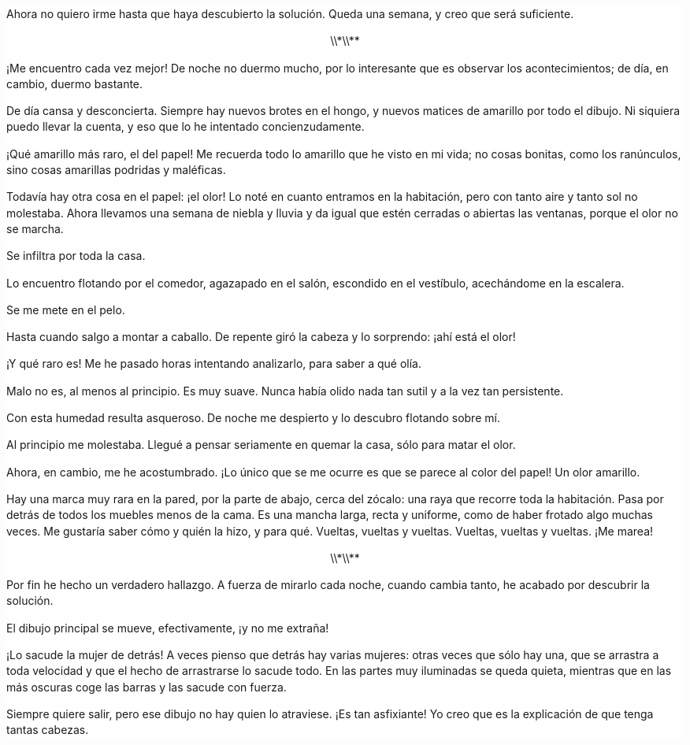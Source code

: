 <p>Ahora no quiero irme hasta que haya descubierto la solución. Queda una semana, y creo que será suficiente.</p>

<p><center>\\*\\**</center></p>

<p>¡Me encuentro cada vez mejor! De noche no duermo mucho, por lo interesante que es observar los acontecimientos; de día, en cambio, duermo bastante.</p>

<p>De día cansa y desconcierta. Siempre hay nuevos brotes en el hongo, y nuevos matices de amarillo por todo el dibujo. Ni siquiera puedo llevar la cuenta, y eso que lo he intentado concienzudamente.</p>

<p>¡Qué amarillo más raro, el del papel! Me recuerda todo lo amarillo que he visto en mi vida; no cosas bonitas, como los ranúnculos, sino cosas amarillas podridas y maléficas.</p>

<p>Todavía hay otra cosa en el papel: ¡el olor! Lo noté en cuanto entramos en la habitación, pero con tanto aire y tanto sol no molestaba. Ahora llevamos una semana de niebla y lluvia y da igual que estén cerradas o abiertas las ventanas, porque el olor no se marcha.</p>

<p>Se infiltra por toda la casa.</p>

<p>Lo encuentro flotando por el comedor, agazapado en el salón, escondido en el vestíbulo, acechándome en la escalera.</p>

<p>Se me mete en el pelo.</p>

<p>Hasta cuando salgo a montar a caballo. De repente giró la cabeza y lo sorprendo: ¡ahí está el olor!</p>

<p>¡Y qué raro es! Me he pasado horas intentando analizarlo, para saber a qué olía.</p>

<p>Malo no es, al menos al principio. Es muy suave. Nunca había olido nada tan sutil y a la vez tan persistente.</p>

<p>Con esta humedad resulta asqueroso. De noche me despierto y lo descubro flotando sobre mí.</p>

<p>Al principio me molestaba. Llegué a pensar seriamente en quemar la casa, sólo para matar el olor.</p>

<p>Ahora, en cambio, me he acostumbrado. ¡Lo único que se me ocurre es que se parece al color del papel! Un olor amarillo.</p>

<p>Hay una marca muy rara en la pared, por la parte de abajo, cerca del zócalo: una raya que recorre toda la habitación. Pasa por detrás de todos los muebles menos de la cama. Es una mancha larga, recta y uniforme, como de haber frotado algo muchas veces. Me gustaría saber cómo y quién la hizo, y para qué. Vueltas, vueltas y vueltas. Vueltas, vueltas y vueltas. ¡Me marea!</p>

<p><center>\\*\\**</center></p>

<p>Por fin he hecho un verdadero hallazgo. A fuerza de mirarlo cada noche, cuando cambia tanto, he acabado por descubrir la solución.</p>

<p>El dibujo principal se mueve, efectivamente, ¡y no me extraña!</p>

<p>¡Lo sacude la mujer de detrás! A veces pienso que detrás hay varias mujeres: otras veces que sólo hay una, que se arrastra a toda velocidad y que el hecho de arrastrarse lo sacude todo. En las partes muy iluminadas se queda quieta, mientras que en las más oscuras coge las barras y las sacude con fuerza.</p>

<p>Siempre quiere salir, pero ese dibujo no hay quien lo atraviese. ¡Es tan asfixiante! Yo creo que es la explicación de que tenga tantas cabezas.</p>
